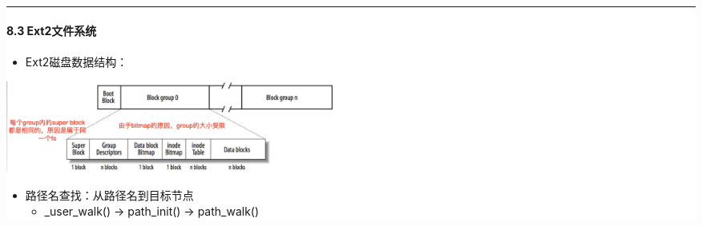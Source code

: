-----------

#### 8.3 Ext2文件系统

- Ext2磁盘数据结构：

<img src="./pic/截屏2021-06-21 上午1.59.18.png" alt="avatar" style="zoom:40%;" />

- 路径名查找：从路径名到目标节点
    - _user_walk() -> path_init() -> path_walk()
